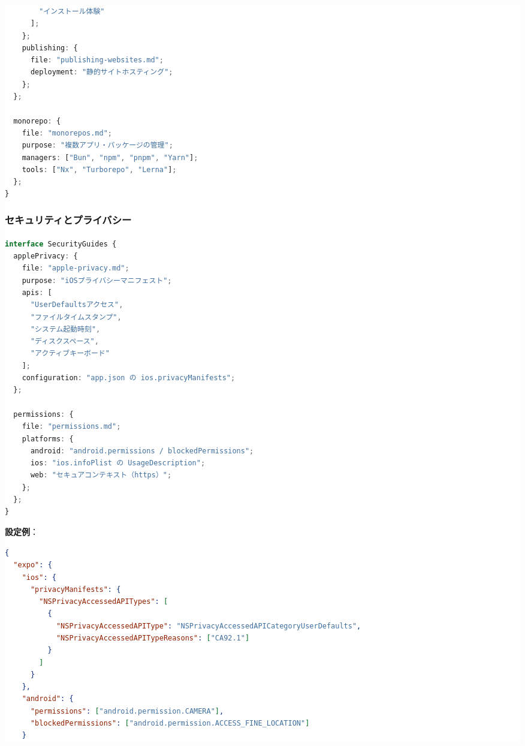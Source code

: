 ```typescript
        "インストール体験"
      ];
    };
    publishing: {
      file: "publishing-websites.md";
      deployment: "静的サイトホスティング";
    };
  };

  monorepo: {
    file: "monorepos.md";
    purpose: "複数アプリ・パッケージの管理";
    managers: ["Bun", "npm", "pnpm", "Yarn"];
    tools: ["Nx", "Turborepo", "Lerna"];
  };
}
```

### セキュリティとプライバシー

```typescript
interface SecurityGuides {
  applePrivacy: {
    file: "apple-privacy.md";
    purpose: "iOSプライバシーマニフェスト";
    apis: [
      "UserDefaultsアクセス",
      "ファイルタイムスタンプ",
      "システム起動時刻",
      "ディスクスペース",
      "アクティブキーボード"
    ];
    configuration: "app.json の ios.privacyManifests";
  };

  permissions: {
    file: "permissions.md";
    platforms: {
      android: "android.permissions / blockedPermissions";
      ios: "ios.infoPlist の UsageDescription";
      web: "セキュアコンテキスト（https）";
    };
  };
}
```

**設定例**：

```json
{
  "expo": {
    "ios": {
      "privacyManifests": {
        "NSPrivacyAccessedAPITypes": [
          {
            "NSPrivacyAccessedAPIType": "NSPrivacyAccessedAPICategoryUserDefaults",
            "NSPrivacyAccessedAPITypeReasons": ["CA92.1"]
          }
        ]
      }
    },
    "android": {
      "permissions": ["android.permission.CAMERA"],
      "blockedPermissions": ["android.permission.ACCESS_FINE_LOCATION"]
    }
```